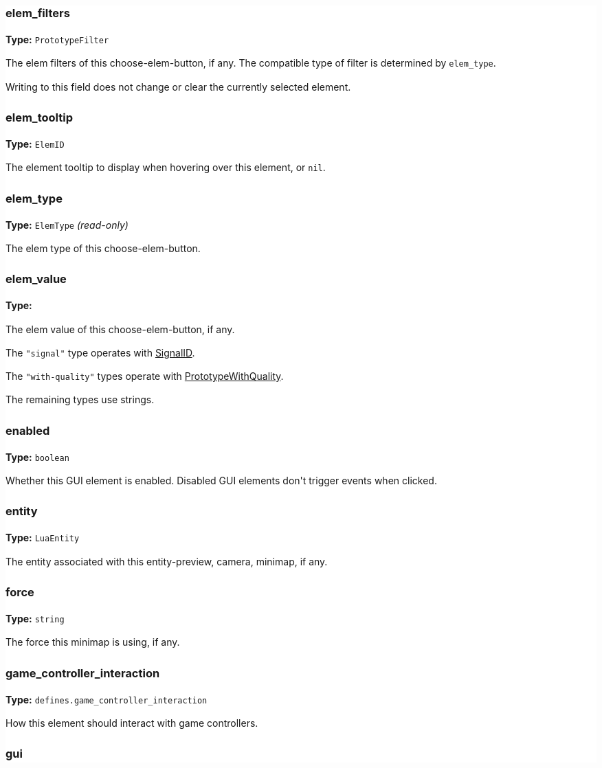 ### elem_filters

**Type:** `PrototypeFilter`

The elem filters of this choose-elem-button, if any. The compatible type of filter is determined by `elem_type`.

Writing to this field does not change or clear the currently selected element.

### elem_tooltip

**Type:** `ElemID`

The element tooltip to display when hovering over this element, or `nil`.

### elem_type

**Type:** `ElemType` _(read-only)_

The elem type of this choose-elem-button.

### elem_value

**Type:** 

The elem value of this choose-elem-button, if any.

The `"signal"` type operates with [SignalID](runtime:SignalID).

The `"with-quality"` types operate with [PrototypeWithQuality](runtime:PrototypeWithQuality).

The remaining types use strings.

### enabled

**Type:** `boolean`

Whether this GUI element is enabled. Disabled GUI elements don't trigger events when clicked.

### entity

**Type:** `LuaEntity`

The entity associated with this entity-preview, camera, minimap, if any.

### force

**Type:** `string`

The force this minimap is using, if any.

### game_controller_interaction

**Type:** `defines.game_controller_interaction`

How this element should interact with game controllers.

### gui
